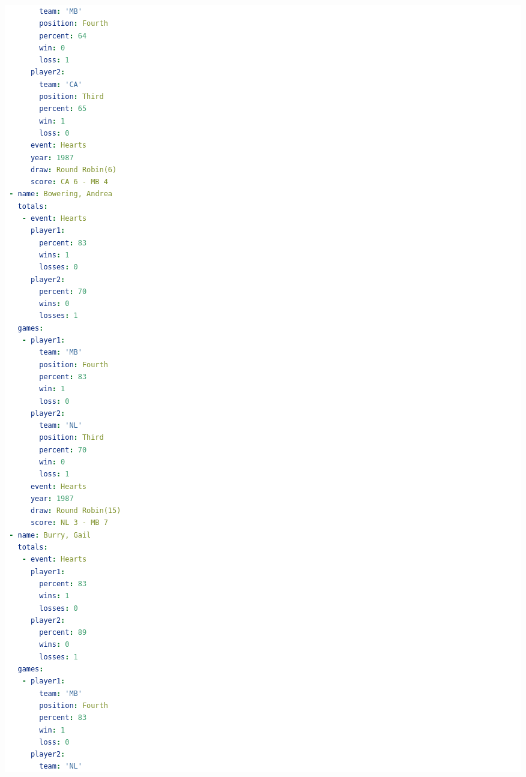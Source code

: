 ```yaml
        team: 'MB'
        position: Fourth
        percent: 64
        win: 0
        loss: 1
      player2:
        team: 'CA'
        position: Third
        percent: 65
        win: 1
        loss: 0
      event: Hearts
      year: 1987
      draw: Round Robin(6)
      score: CA 6 - MB 4
 - name: Bowering, Andrea
   totals:
    - event: Hearts
      player1:
        percent: 83
        wins: 1
        losses: 0
      player2:
        percent: 70
        wins: 0
        losses: 1
   games:
    - player1:
        team: 'MB'
        position: Fourth
        percent: 83
        win: 1
        loss: 0
      player2:
        team: 'NL'
        position: Third
        percent: 70
        win: 0
        loss: 1
      event: Hearts
      year: 1987
      draw: Round Robin(15)
      score: NL 3 - MB 7
 - name: Burry, Gail
   totals:
    - event: Hearts
      player1:
        percent: 83
        wins: 1
        losses: 0
      player2:
        percent: 89
        wins: 0
        losses: 1
   games:
    - player1:
        team: 'MB'
        position: Fourth
        percent: 83
        win: 1
        loss: 0
      player2:
        team: 'NL'
```